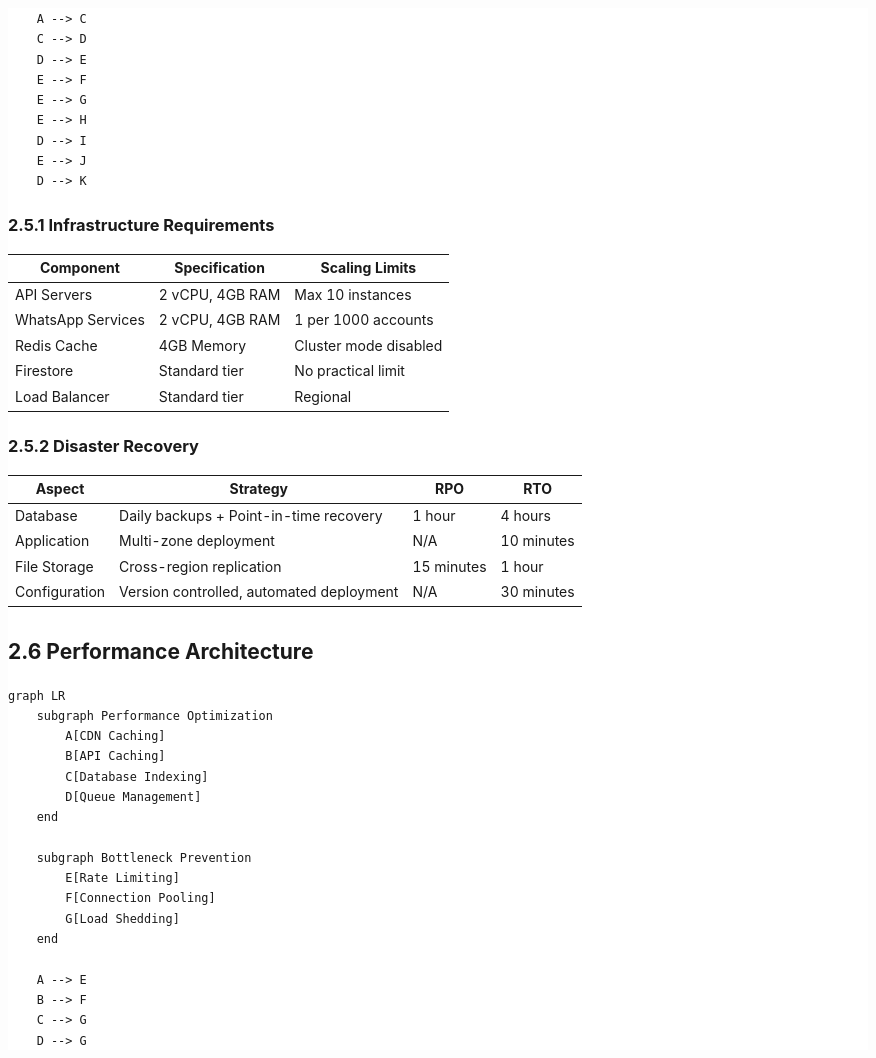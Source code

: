 ```mermaid
    A --> C
    C --> D
    D --> E
    E --> F
    E --> G
    E --> H
    D --> I
    E --> J
    D --> K
```

### 2.5.1 Infrastructure Requirements

| Component | Specification | Scaling Limits |
|-----------|--------------|----------------|
| API Servers | 2 vCPU, 4GB RAM | Max 10 instances |
| WhatsApp Services | 2 vCPU, 4GB RAM | 1 per 1000 accounts |
| Redis Cache | 4GB Memory | Cluster mode disabled |
| Firestore | Standard tier | No practical limit |
| Load Balancer | Standard tier | Regional |

### 2.5.2 Disaster Recovery

| Aspect | Strategy | RPO | RTO |
|--------|----------|-----|-----|
| Database | Daily backups + Point-in-time recovery | 1 hour | 4 hours |
| Application | Multi-zone deployment | N/A | 10 minutes |
| File Storage | Cross-region replication | 15 minutes | 1 hour |
| Configuration | Version controlled, automated deployment | N/A | 30 minutes |

## 2.6 Performance Architecture

```mermaid
graph LR
    subgraph Performance Optimization
        A[CDN Caching]
        B[API Caching]
        C[Database Indexing]
        D[Queue Management]
    end

    subgraph Bottleneck Prevention
        E[Rate Limiting]
        F[Connection Pooling]
        G[Load Shedding]
    end

    A --> E
    B --> F
    C --> G
    D --> G
```
